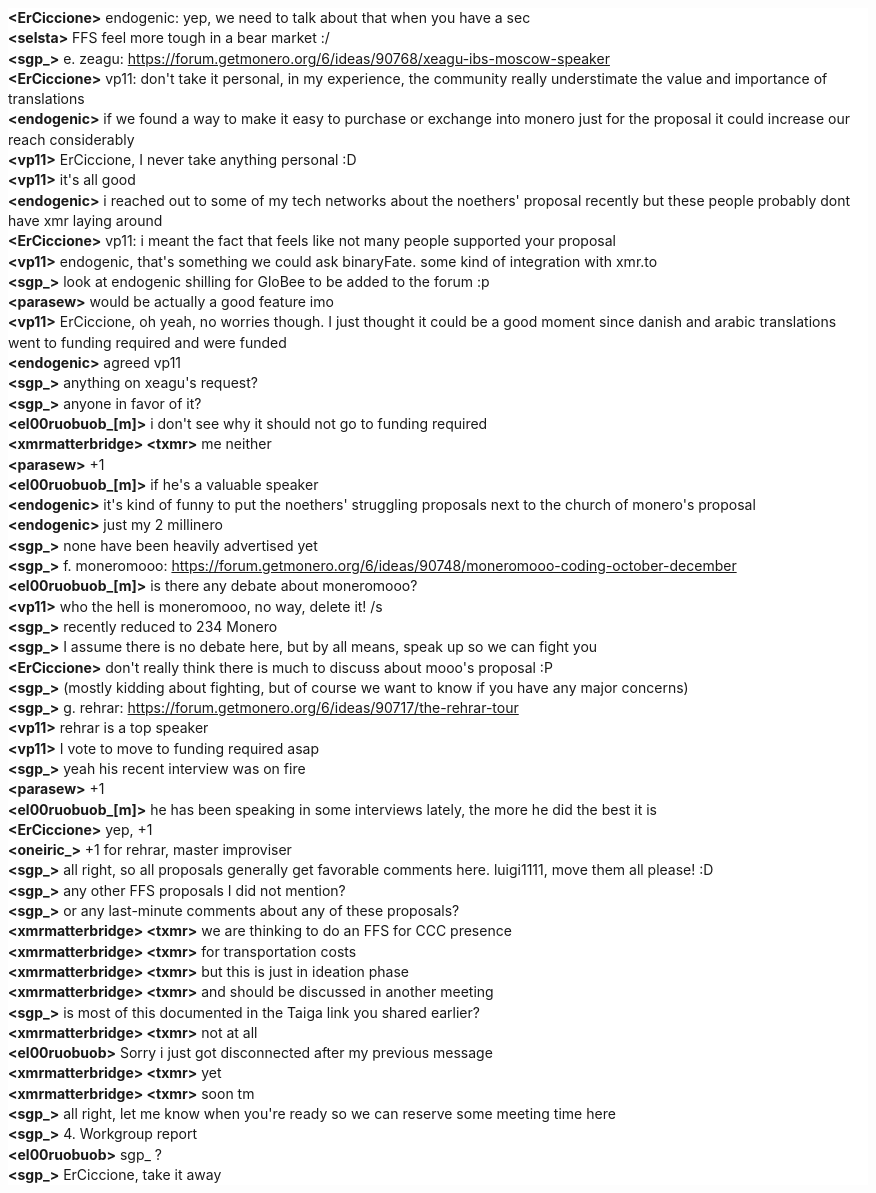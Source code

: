 **\<ErCiccione>** endogenic: yep, we need to talk about that when you have a sec  
**\<selsta>** FFS feel more tough in a bear market :/  
**\<sgp_>** e. zeagu: https://forum.getmonero.org/6/ideas/90768/xeagu-ibs-moscow-speaker  
**\<ErCiccione>** vp11: don't take it personal, in my experience, the community really understimate the value and importance of translations  
**\<endogenic>** if we found a way to make it easy to purchase or exchange into monero just for the proposal it could increase our reach considerably  
**\<vp11>** ErCiccione, I never take anything personal :D  
**\<vp11>** it's all good  
**\<endogenic>** i reached out to some of my tech networks about the noethers' proposal recently but these people probably dont have xmr laying around  
**\<ErCiccione>** vp11: i meant the fact that feels like not many people supported your proposal  
**\<vp11>** endogenic, that's something we could ask binaryFate. some kind of integration with xmr.to  
**\<sgp_>** look at endogenic shilling for GloBee to be added to the forum :p  
**\<parasew>** would be actually a good feature imo  
**\<vp11>** ErCiccione, oh yeah, no worries though. I just thought it could be a good moment since danish and arabic translations went to funding required and were funded  
**\<endogenic>** agreed vp11  
**\<sgp_>** anything on xeagu's request?  
**\<sgp_>** anyone in favor of it?  
**\<el00ruobuob_[m]>** i don't see why it should not go to funding required  
**\<xmrmatterbridge> \<txmr>** me neither  
**\<parasew>** +1  
**\<el00ruobuob_[m]>** if he's a valuable speaker  
**\<endogenic>** it's kind of funny to put the noethers' struggling proposals next to the church of monero's proposal  
**\<endogenic>** just my 2 millinero  
**\<sgp_>** none have been heavily advertised yet  
**\<sgp_>** f. moneromooo: https://forum.getmonero.org/6/ideas/90748/moneromooo-coding-october-december  
**\<el00ruobuob_[m]>** is there any debate about moneromooo?  
**\<vp11>** who the hell is moneromooo, no way, delete it! /s  
**\<sgp_>** recently reduced to 234 Monero  
**\<sgp_>** I assume there is no debate here, but by all means, speak up so we can fight you  
**\<ErCiccione>** don't really think there is much to discuss about mooo's proposal :P  
**\<sgp_>** (mostly kidding about fighting, but of course we want to know if you have any major concerns)  
**\<sgp_>** g. rehrar: https://forum.getmonero.org/6/ideas/90717/the-rehrar-tour  
**\<vp11>** rehrar is a top speaker  
**\<vp11>** I vote to move to funding required asap  
**\<sgp_>** yeah his recent interview was on fire  
**\<parasew>** +1  
**\<el00ruobuob_[m]>** he has been speaking in some interviews lately, the more he did the best it is  
**\<ErCiccione>** yep, +1  
**\<oneiric_>** +1 for rehrar, master improviser  
**\<sgp_>** all right, so all proposals generally get favorable comments here. luigi1111, move them all please! :D  
**\<sgp_>** any other FFS proposals I did not mention?  
**\<sgp_>** or any last-minute comments about any of these proposals?  
**\<xmrmatterbridge> \<txmr>** we are thinking to do an FFS for CCC presence  
**\<xmrmatterbridge> \<txmr>** for transportation costs  
**\<xmrmatterbridge> \<txmr>** but this is just in ideation phase  
**\<xmrmatterbridge> \<txmr>** and should be discussed in another meeting   
**\<sgp_>** is most of this documented in the Taiga link you shared earlier?  
**\<xmrmatterbridge> \<txmr>** not at all  
**\<el00ruobuob>** Sorry i just got disconnected after my previous message  
**\<xmrmatterbridge> \<txmr>** yet  
**\<xmrmatterbridge> \<txmr>** soon tm  
**\<sgp_>** all right, let me know when you're ready so we can reserve some meeting time here  
**\<sgp_>** 4. Workgroup report  
**\<el00ruobuob>** sgp_ ?  
**\<sgp_>** ErCiccione, take it away  